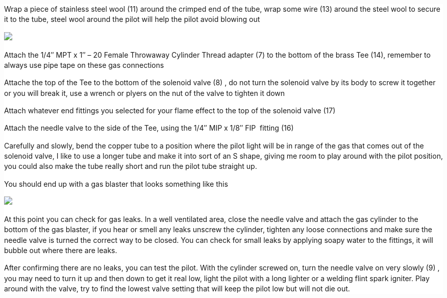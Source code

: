 

Wrap a piece of stainless steel wool (11) around the crimped end of the tube, wrap some wire (13) around the steel wool to secure it to the tube, steel wool around the pilot will help the pilot avoid blowing out

[![](http://aaronmcsorley.com/wp-content/uploads/2011/06/steel-wool-on-tube.jpg)](http://aaronmcsorley.com/wp-content/uploads/2011/06/steel-wool-on-tube.jpg)









Attach the 1/4″ MPT x 1″ – 20 Female Throwaway Cylinder Thread adapter (7) to the bottom of the brass Tee (14), remember to always use pipe tape on these gas connections

Attache the top of the Tee to the bottom of the solenoid valve (8) , do not turn the solenoid valve by its body to screw it together or you will break it, use a wrench or plyers on the nut of the valve to tighten it down

Attach whatever end fittings you selected for your flame effect to the top of the solenoid valve (17)

Attach the needle valve to the side of the Tee, using the 1/4″ MIP x 1/8″ FIP  fitting (16)

Carefully and slowly, bend the copper tube to a position where the pilot light will be in range of the gas that comes out of the solenoid valve, I like to use a longer tube and make it into sort of an S shape, giving me room to play around with the pilot position, you could also make the tube really short and run the pilot tube straight up.

You should end up with a gas blaster that looks something like this

[![](http://aaronmcsorley.com/wp-content/uploads/2011/06/gas-blaster.jpg)](http://aaronmcsorley.com/wp-content/uploads/2011/06/gas-blaster.jpg)





















At this point you can check for gas leaks. In a well ventilated area, close the needle valve and attach the gas cylinder to the bottom of the gas blaster, if you hear or smell any leaks unscrew the cylinder, tighten any loose connections and make sure the needle valve is turned the correct way to be closed. You can check for small leaks by applying soapy water to the fittings, it will bubble out where there are leaks.

After confirming there are no leaks, you can test the pilot. With the cylinder screwed on, turn the needle valve on very slowly (9) , you may need to turn it up and then down to get it real low, light the pilot with a long lighter or a welding flint spark igniter. Play around with the valve, try to find the lowest valve setting that will keep the pilot low but will not die out.
